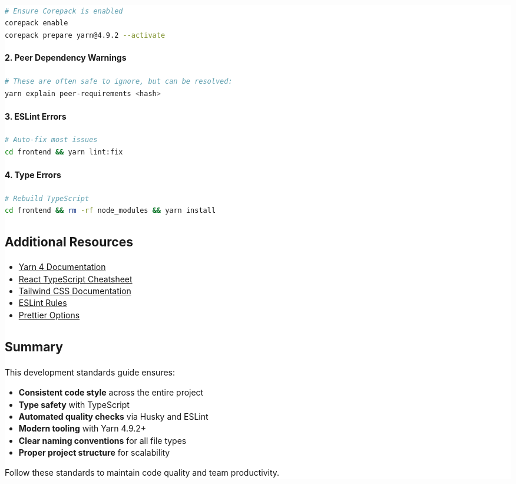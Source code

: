 ```bash
# Ensure Corepack is enabled
corepack enable
corepack prepare yarn@4.9.2 --activate
```

#### 2. Peer Dependency Warnings

```bash
# These are often safe to ignore, but can be resolved:
yarn explain peer-requirements <hash>
```

#### 3. ESLint Errors

```bash
# Auto-fix most issues
cd frontend && yarn lint:fix
```

#### 4. Type Errors

```bash
# Rebuild TypeScript
cd frontend && rm -rf node_modules && yarn install
```

## Additional Resources

- [Yarn 4 Documentation](https://yarnpkg.com/)
- [React TypeScript Cheatsheet](https://react-typescript-cheatsheet.netlify.app/)
- [Tailwind CSS Documentation](https://tailwindcss.com/)
- [ESLint Rules](https://eslint.org/docs/rules/)
- [Prettier Options](https://prettier.io/docs/en/options.html)

## Summary

This development standards guide ensures:
- **Consistent code style** across the entire project
- **Type safety** with TypeScript
- **Automated quality checks** via Husky and ESLint
- **Modern tooling** with Yarn 4.9.2+
- **Clear naming conventions** for all file types
- **Proper project structure** for scalability

Follow these standards to maintain code quality and team productivity.
